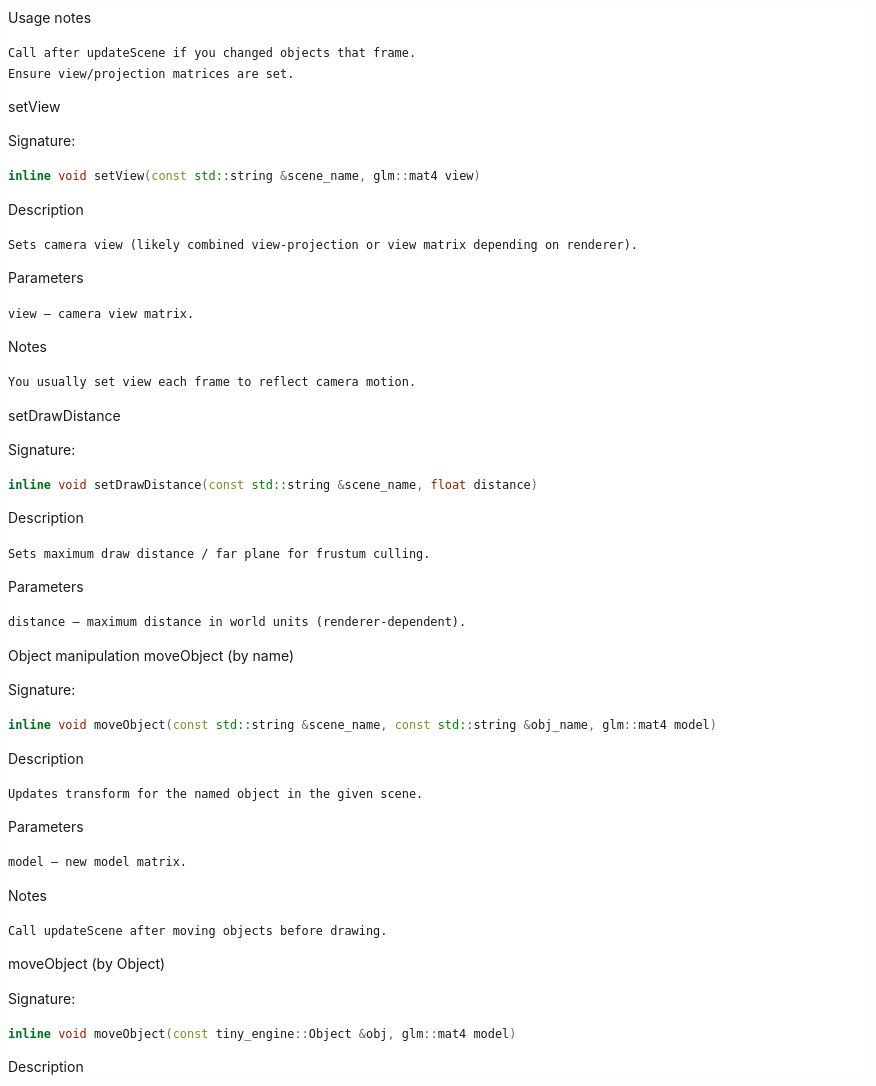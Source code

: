 Usage notes

    Call after updateScene if you changed objects that frame.
    Ensure view/projection matrices are set.

setView

Signature:
```cpp
inline void setView(const std::string &scene_name, glm::mat4 view)
```
Description

    Sets camera view (likely combined view-projection or view matrix depending on renderer).

Parameters

    view — camera view matrix.

Notes

    You usually set view each frame to reflect camera motion.

setDrawDistance

Signature:
```cpp
inline void setDrawDistance(const std::string &scene_name, float distance)
```
Description

    Sets maximum draw distance / far plane for frustum culling.

Parameters

    distance — maximum distance in world units (renderer-dependent).

Object manipulation
moveObject (by name)

Signature:
```cpp
inline void moveObject(const std::string &scene_name, const std::string &obj_name, glm::mat4 model)
```
Description

    Updates transform for the named object in the given scene.

Parameters

    model — new model matrix.

Notes

    Call updateScene after moving objects before drawing.

moveObject (by Object)

Signature:
```cpp
inline void moveObject(const tiny_engine::Object &obj, glm::mat4 model)
```
Description
